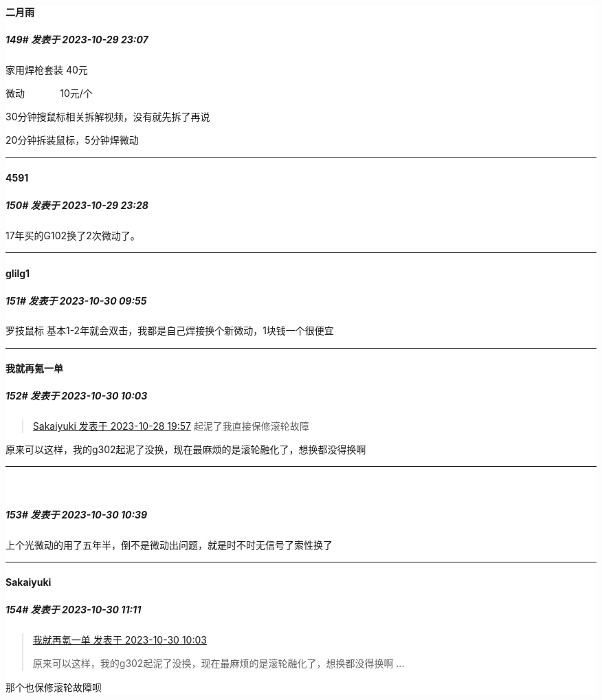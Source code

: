 ####  二月雨  
##### 149#       发表于 2023-10-29 23:07

家用焊枪套装 40元

微动             10元/个

30分钟搜鼠标相关拆解视频，没有就先拆了再说

20分钟拆装鼠标，5分钟焊微动


*****

####  4591  
##### 150#       发表于 2023-10-29 23:28

17年买的G102换了2次微动了。


*****

####  glilg1  
##### 151#       发表于 2023-10-30 09:55

罗技鼠标 基本1-2年就会双击，我都是自己焊接换个新微动，1块钱一个很便宜

*****

####  我就再氪一单  
##### 152#       发表于 2023-10-30 10:03

<blockquote><a href="httphttps://bbs.saraba1st.com/2b/forum.php?mod=redirect&amp;goto=findpost&amp;pid=62861505&amp;ptid=2158268" target="_blank">Sakaiyuki 发表于 2023-10-28 19:57</a>
起泥了我直接保修滚轮故障</blockquote>
原来可以这样，我的g302起泥了没换，现在最麻烦的是滚轮融化了，想换都没得换啊


*****

####  ‭‭‭  
##### 153#       发表于 2023-10-30 10:39

上个光微动的用了五年半，倒不是微动出问题，就是时不时无信号了索性换了


*****

####  Sakaiyuki  
##### 154#       发表于 2023-10-30 11:11

<blockquote><a href="httphttps://bbs.saraba1st.com/2b/forum.php?mod=redirect&amp;goto=findpost&amp;pid=62877835&amp;ptid=2158268" target="_blank">我就再氪一单 发表于 2023-10-30 10:03</a>

原来可以这样，我的g302起泥了没换，现在最麻烦的是滚轮融化了，想换都没得换啊 ...</blockquote>
那个也保修滚轮故障呗
